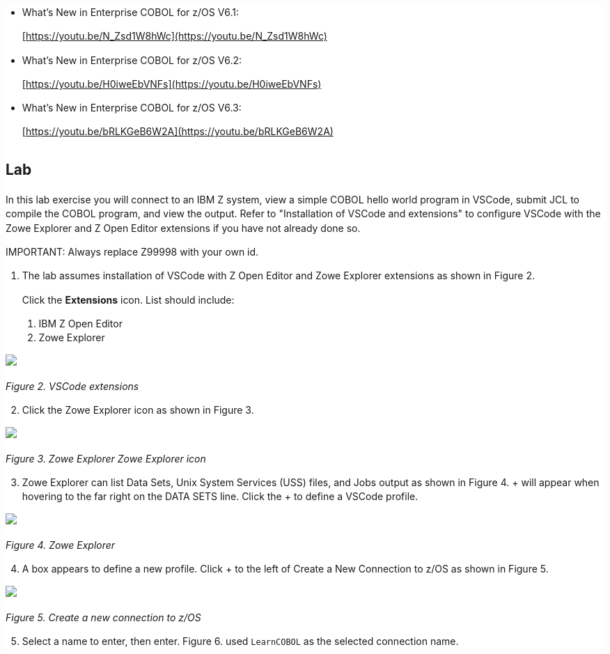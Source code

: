 - What’s New in Enterprise COBOL for z/OS V6.1:

   [https://youtu.be/N_Zsd1W8hWc](https://youtu.be/N_Zsd1W8hWc)

- What’s New in Enterprise COBOL for z/OS V6.2:

   [https://youtu.be/H0iweEbVNFs](https://youtu.be/H0iweEbVNFs)

- What’s New in Enterprise COBOL for z/OS V6.3:

   [https://youtu.be/bRLKGeB6W2A](https://youtu.be/bRLKGeB6W2A)

## Lab

In this lab exercise you will connect to an IBM Z system, view a simple COBOL hello world program in VSCode, submit JCL to compile the COBOL program, and view the output.  Refer to "Installation of VSCode and extensions" to configure VSCode with the Zowe Explorer and Z Open Editor extensions if you have not already done so.

IMPORTANT: Always replace Z99998 with your own id.

1. The lab assumes installation of VSCode with Z Open Editor and Zowe Explorer extensions as shown in Figure  2.

   Click the **Extensions** icon. List should include:

   1. IBM Z Open Editor
   2. Zowe Explorer
 

![](Images/image044.png)

*Figure  2.  VSCode extensions*

2. Click the Zowe Explorer icon as shown in Figure  3.

![](Images/image046.png)

*Figure  3.   Zowe Explorer   Zowe Explorer icon*

3. Zowe Explorer can list Data Sets, Unix System Services (USS) files, and Jobs output as shown in Figure  4. + will appear when hovering to the far right on the DATA SETS line.  Click the + to define a VSCode profile.

![](Images/image048.png)

*Figure  4.  Zowe Explorer*

4. A box appears to define a new profile.  Click + to the left of Create a New Connection to z/OS as shown in Figure  5.

![](Images/image050.jpg)

*Figure  5.  Create a new connection to z/OS*

 
5. Select a name to enter, then enter.  Figure  6. used `LearnCOBOL` as the selected connection name.
